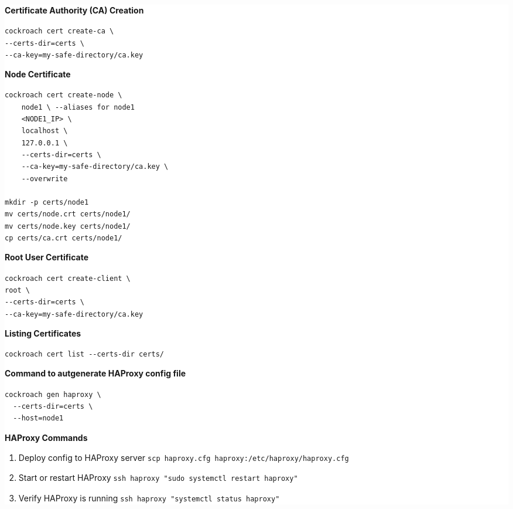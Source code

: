 
**Certificate Authority (CA) Creation**
```
cockroach cert create-ca \
--certs-dir=certs \
--ca-key=my-safe-directory/ca.key
```


**Node Certificate**
```
cockroach cert create-node \
    node1 \ --aliases for node1
    <NODE1_IP> \
    localhost \
    127.0.0.1 \
    --certs-dir=certs \
    --ca-key=my-safe-directory/ca.key \
    --overwrite

mkdir -p certs/node1
mv certs/node.crt certs/node1/
mv certs/node.key certs/node1/
cp certs/ca.crt certs/node1/
```


**Root User Certificate**
```
cockroach cert create-client \
root \
--certs-dir=certs \
--ca-key=my-safe-directory/ca.key
```


**Listing Certificates**
```
cockroach cert list --certs-dir certs/
```

**Command to autgenerate HAProxy config file**
```
cockroach gen haproxy \
  --certs-dir=certs \
  --host=node1
```

**HAProxy Commands**
1. Deploy config to HAProxy server
`scp haproxy.cfg haproxy:/etc/haproxy/haproxy.cfg`

2. Start or restart HAProxy
`ssh haproxy "sudo systemctl restart haproxy"`

3. Verify HAProxy is running
`ssh haproxy "systemctl status haproxy"`
